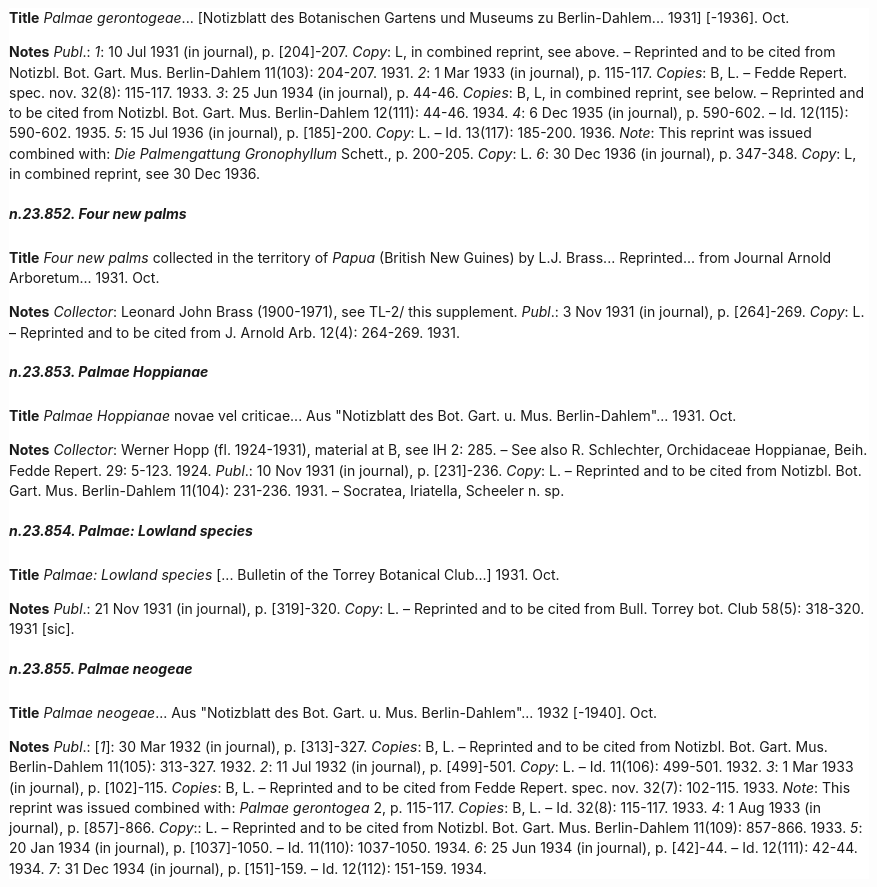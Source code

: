 **Title**
*Palmae gerontogeae*... \[Notizblatt des Botanischen Gartens und Museums zu Berlin-Dahlem... 1931\] \[-1936\]. Oct.

**Notes**
*Publ*.: *1*: 10 Jul 1931 (in journal), p. \[204\]-207. *Copy*: L, in combined reprint, see above. – Reprinted and to be cited from Notizbl. Bot. Gart. Mus. Berlin-Dahlem 11(103): 204-207. 1931.
*2*: 1 Mar 1933 (in journal), p. 115-117. *Copies*: B, L. – Fedde Repert. spec. nov. 32(8): 115-117. 1933.
*3*: 25 Jun 1934 (in journal), p. 44-46. *Copies*: B, L, in combined reprint, see below. – Reprinted and to be cited from Notizbl. Bot. Gart. Mus. Berlin-Dahlem 12(111): 44-46. 1934.
*4*: 6 Dec 1935 (in journal), p. 590-602. – Id. 12(115): 590-602. 1935.
*5*: 15 Jul 1936 (in journal), p. \[185\]-200. *Copy*: L. – Id. 13(117): 185-200. 1936.
*Note*: This reprint was issued combined with:
*Die Palmengattung Gronophyllum* Schett., p. 200-205. *Copy*: L.
*6*: 30 Dec 1936 (in journal), p. 347-348. *Copy*: L, in combined reprint, see 30 Dec 1936.

##### n.23.852. Four new palms

**Title**
*Four new palms* collected in the territory of *Papua* (British New Guines) by L.J. Brass... Reprinted... from Journal Arnold Arboretum... 1931. Oct.

**Notes**
*Collector*: Leonard John Brass (1900-1971), see TL-2/ this supplement.
*Publ*.: 3 Nov 1931 (in journal), p. \[264\]-269. *Copy*: L. – Reprinted and to be cited from J. Arnold Arb. 12(4): 264-269. 1931.

##### n.23.853. Palmae Hoppianae

**Title**
*Palmae Hoppianae* novae vel criticae... Aus "Notizblatt des Bot. Gart. u. Mus. Berlin-Dahlem"... 1931. Oct.

**Notes**
*Collector*: Werner Hopp (fl. 1924-1931), material at B, see IH 2: 285. – See also R. Schlechter, Orchidaceae Hoppianae, Beih. Fedde Repert. 29: 5-123. 1924.
*Publ*.: 10 Nov 1931 (in journal), p. \[231\]-236. *Copy*: L. – Reprinted and to be cited from Notizbl. Bot. Gart. Mus. Berlin-Dahlem 11(104): 231-236. 1931. – Socratea, Iriatella, Scheeler n. sp.

##### n.23.854. Palmae: Lowland species

**Title**
*Palmae: Lowland species* \[... Bulletin of the Torrey Botanical Club...\] 1931. Oct.

**Notes**
*Publ*.: 21 Nov 1931 (in journal), p. \[319\]-320. *Copy*: L. – Reprinted and to be cited from Bull. Torrey bot. Club 58(5): 318-320. 1931 \[sic\].

##### n.23.855. Palmae neogeae

**Title**
*Palmae neogeae*... Aus "Notizblatt des Bot. Gart. u. Mus. Berlin-Dahlem"... 1932 \[-1940\]. Oct.

**Notes**
*Publ*.: \[*1*\]: 30 Mar 1932 (in journal), p. \[313\]-327. *Copies*: B, L. – Reprinted and to be cited from Notizbl. Bot. Gart. Mus. Berlin-Dahlem 11(105): 313-327. 1932.
*2*: 11 Jul 1932 (in journal), p. \[499\]-501. *Copy*: L. – Id. 11(106): 499-501. 1932.
*3*: 1 Mar 1933 (in journal), p. \[102\]-115. *Copies*: B, L. – Reprinted and to be cited from Fedde Repert. spec. nov. 32(7): 102-115. 1933.
*Note*: This reprint was issued combined with: *Palmae gerontogea* 2, p. 115-117. *Copies*: B, L. – Id. 32(8): 115-117. 1933.
*4*: 1 Aug 1933 (in journal), p. \[857\]-866. *Copy*:: L. – Reprinted and to be cited from Notizbl. Bot. Gart. Mus. Berlin-Dahlem 11(109): 857-866. 1933.
*5*: 20 Jan 1934 (in journal), p. \[1037\]-1050. – Id. 11(110): 1037-1050. 1934.
*6*: 25 Jun 1934 (in journal), p. \[42\]-44. – Id. 12(111): 42-44. 1934.
*7*: 31 Dec 1934 (in journal), p. \[151\]-159. – Id. 12(112): 151-159. 1934.